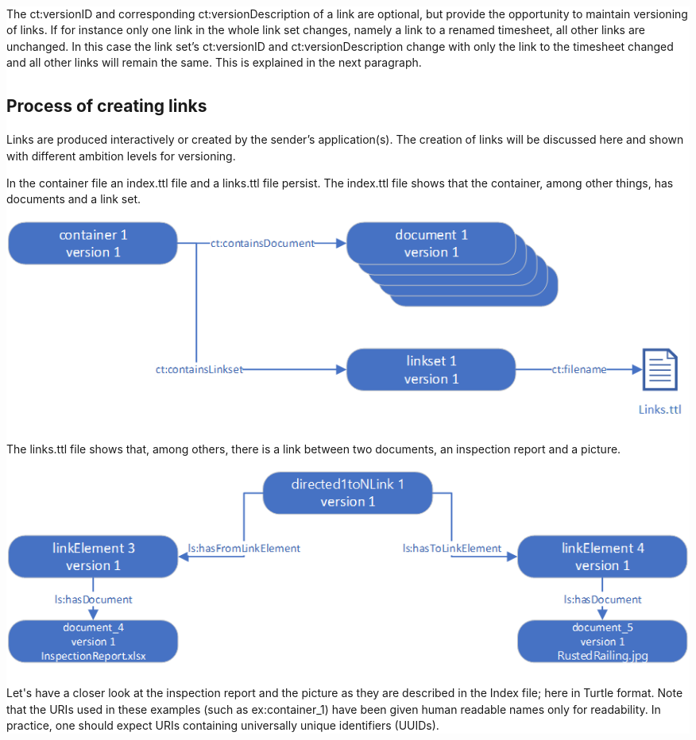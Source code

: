   

The ct:versionID and corresponding ct:versionDescription of a link are optional, but provide the opportunity to maintain versioning of links. If for instance only one link in the whole link set changes, namely a link to a renamed timesheet, all other links are unchanged. In this case the link set’s ct:versionID and ct:versionDescription change with only the link to the timesheet changed and all other links will remain the same. This is explained in the next paragraph. 

 

## Process of creating links 

Links are produced interactively or created by the sender’s application(s). The creation of links will be discussed here and shown with different ambition levels for versioning. 

In the container file an index.ttl file and a links.ttl file persist. The index.ttl file shows that the container, among other things, has documents and a link set. 

![Container content](./media/icdd/Points_to_aid_data_quality_1.png)

The links.ttl file shows that, among others, there is a link between two documents, an inspection report and a picture. 

![Links file content](./media/icdd/Points_to_aid_data_quality_2.png)

Let's have a closer look at the inspection report and the picture as they are described in the Index file; here in Turtle format. Note that the URIs used in these examples (such as ex:container_1) have been given human readable names only for readability. In practice, one should expect URIs containing universally unique identifiers (UUIDs). 
